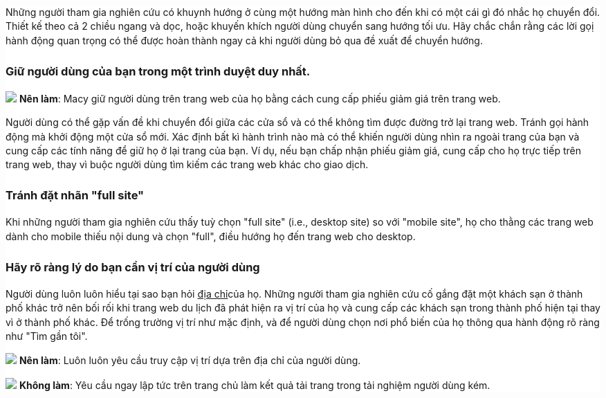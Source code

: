 Những người tham gia nghiên cứu có khuynh hướng ở cùng một hướng màn hình cho đến khi có một cái gì đó nhắc họ chuyển đổi. Thiết kế theo cả 2 chiều ngang và dọc, hoặc khuyến khích người dùng chuyển sang hướng tối ưu. Hãy chắc chắn rằng các lời gọị hành động quan trọng có thể được hoàn thành ngay cả khi người dùng bỏ qua đề xuất để chuyển hướng.

### Giữ người dùng của bạn trong một trình duyệt duy nhất.

![](https://developers.google.com/web/fundamentals/design-and-ux/principles/images/sw-single-browser-good.png) 
**Nên làm**: Macy giữ người dùng trên trang web của họ bằng cách cung cấp phiếu giảm giá trên trang web.

Người dùng có thể gặp vấn đề khi chuyển đổi giữa các cửa sổ và có thể không tìm được đường trở lại trang web. Tránh gọi hành động mà khởi động một cửa sổ mới. Xác định bất kì hành trình nào mà có thể khiến người dùng nhìn ra ngoài trang của bạn và cung cấp các tính năng để giữ họ ở lại trang của bạn. Ví dụ, nếu bạn chấp nhận phiếu giảm giá, cung cấp cho họ trực tiếp trên trang web, thay vì buộc người dùng tìm kiếm các trang web khác cho giao dịch.

### Tránh đặt nhãn "full site"

Khi những người tham gia nghiên cứu thấy tuỳ chọn "full site" (i.e., desktop site) so với "mobile site", họ cho thằng các trang web dành cho mobile thiếu nội dung và chọn "full", điều hướng họ đến trang web cho desktop. 

### Hãy rõ ràng lý do bạn cần vị trí của người dùng 

Người dùng luôn luôn hiểu tại sao bạn hỏi [địa chỉ](https://developers.google.com/web/fundamentals/native-hardware/user-location/)của họ. Những người tham gia nghiên cứu cố gắng đặt một khách sạn ở thành phố khác trở nên bối rối khi trang web du lịch đã phát hiện ra vị trí của họ và cung cấp các khách sạn trong thành phố hiện tại thay vì ở thành phố khác. Để trống trường vị trí như mặc định, và để người dùng chọn nơi phổ biến của họ thông qua hành động rõ ràng như "Tìm gần tôi".

![](https://developers.google.com/web/fundamentals/design-and-ux/principles/images/sw-navigation-good.png) 
**Nên làm**: Luôn luôn yêu cầu truy cập vị trí dựa trên địa chỉ của người dùng.

![](https://developers.google.com/web/fundamentals/design-and-ux/principles/images/sw-navigation-bad.png) 
**Không làm**: Yêu cầu ngay lập tức trên trang chủ làm kết quả tải trang trong tải nghiệm người dùng kém.






